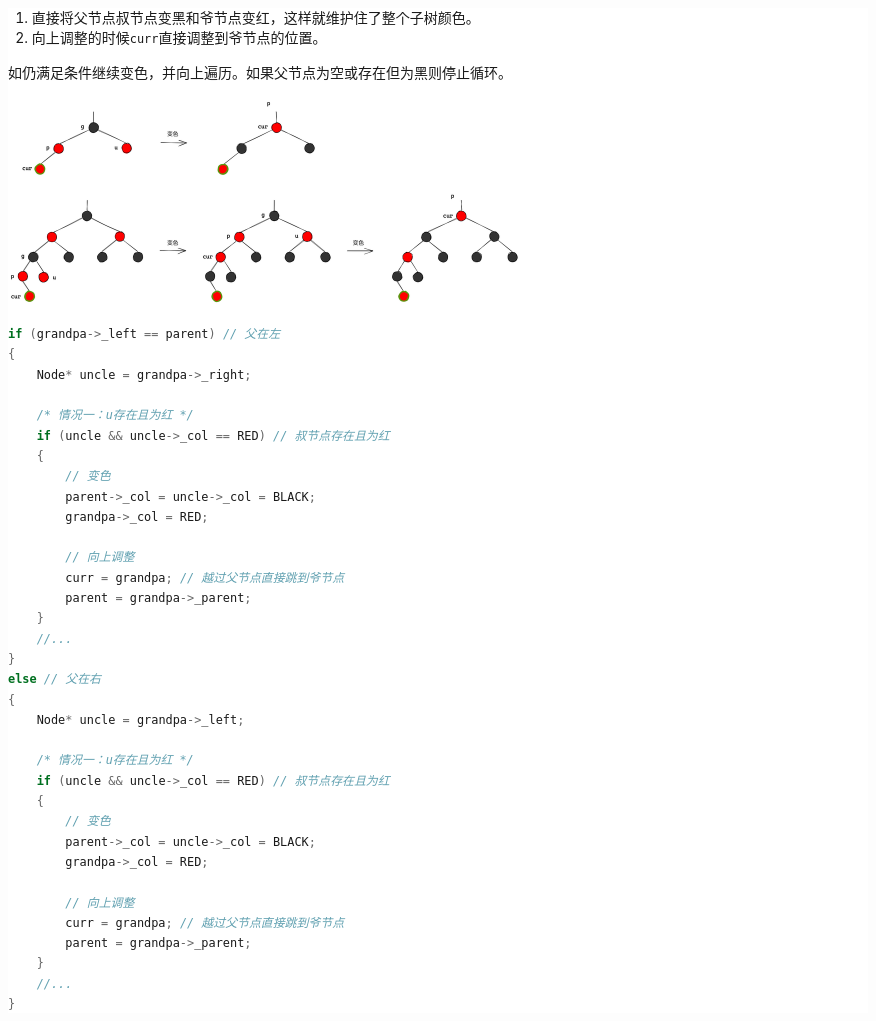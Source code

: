 1. 直接将父节点叔节点变黑和爷节点变红，这样就维护住了整个子树颜色。
2. 向上调整的时候`curr`直接调整到爷节点的位置。

如仍满足条件继续变色，并向上遍历。如果父节点为空或存在但为黑则停止循环。

<img src="map&set.assets/红黑树父叔为红爷为黑变色情况具象图图示.png" style="zoom:50%;" />

```cpp
if (grandpa->_left == parent) // 父在左
{
    Node* uncle = grandpa->_right;

    /* 情况一：u存在且为红 */
    if (uncle && uncle->_col == RED) // 叔节点存在且为红
    {
        // 变色
        parent->_col = uncle->_col = BLACK;
        grandpa->_col = RED;

        // 向上调整
        curr = grandpa; // 越过父节点直接跳到爷节点
        parent = grandpa->_parent;
    }
    //...
}
else // 父在右
{
    Node* uncle = grandpa->_left;

    /* 情况一：u存在且为红 */
    if (uncle && uncle->_col == RED) // 叔节点存在且为红
    {
        // 变色
        parent->_col = uncle->_col = BLACK;
        grandpa->_col = RED;

        // 向上调整
        curr = grandpa; // 越过父节点直接跳到爷节点
        parent = grandpa->_parent;
    }
    //...
}
```
